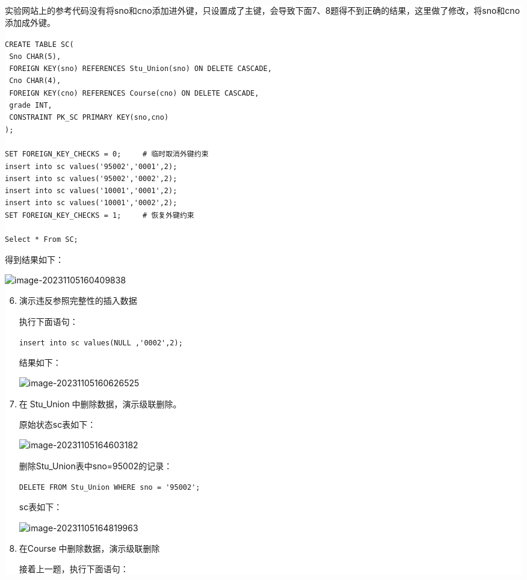    实验网站上的参考代码没有将sno和cno添加进外键，只设置成了主键，会导致下面7、8题得不到正确的结果，这里做了修改，将sno和cno添加成外键。

   ```mysql
   CREATE TABLE SC(
   	Sno CHAR(5),
   	FOREIGN KEY(sno) REFERENCES Stu_Union(sno) ON DELETE CASCADE,
   	Cno CHAR(4),
   	FOREIGN KEY(cno) REFERENCES Course(cno) ON DELETE CASCADE,
   	grade INT,
   	CONSTRAINT PK_SC PRIMARY KEY(sno,cno)
   );
   
   SET FOREIGN_KEY_CHECKS = 0;     # 临时取消外键约束
   insert into sc values('95002','0001',2);
   insert into sc values('95002','0002',2);
   insert into sc values('10001','0001',2);
   insert into sc values('10001','0002',2);
   SET FOREIGN_KEY_CHECKS = 1;     # 恢复外键约束
   
   Select * From SC;
   ```

   得到结果如下：

   ![image-20231105160409838](C:\Users\15989\AppData\Roaming\Typora\typora-user-images\image-20231105160409838.png)

6. 演示违反参照完整性的插入数据

   执行下面语句：

   ```mysql
   insert into sc values(NULL ,'0002',2);
   ```

   结果如下：

   ![image-20231105160626525](C:\Users\15989\AppData\Roaming\Typora\typora-user-images\image-20231105160626525.png)

7. 在 Stu_Union 中删除数据，演示级联删除。

   原始状态sc表如下：

   ![image-20231105164603182](C:\Users\15989\AppData\Roaming\Typora\typora-user-images\image-20231105164603182.png)

   删除Stu_Union表中sno=95002的记录：

   ```mysql
   DELETE FROM Stu_Union WHERE sno = '95002';
   ```

   sc表如下：

   ![image-20231105164819963](C:\Users\15989\AppData\Roaming\Typora\typora-user-images\image-20231105164819963.png)

8. 在Course 中删除数据，演示级联删除

   接着上一题，执行下面语句：
